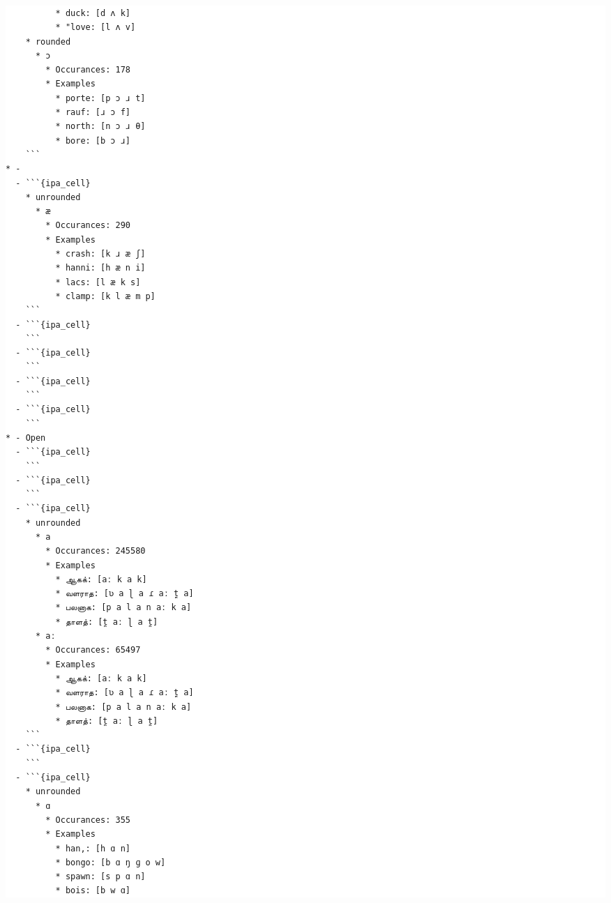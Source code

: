 ``````{list-table}
          * duck: [d ʌ k]
          * "love: [l ʌ v]
    * rounded
      * ɔ
        * Occurances: 178
        * Examples
          * porte: [p ɔ ɹ t]
          * rauf: [ɹ ɔ f]
          * north: [n ɔ ɹ θ]
          * bore: [b ɔ ɹ]
    ```
* -
  - ```{ipa_cell}
    * unrounded
      * æ
        * Occurances: 290
        * Examples
          * crash: [k ɹ æ ʃ]
          * hanni: [h æ n i]
          * lacs: [l æ k s]
          * clamp: [k l æ m p]
    ```
  - ```{ipa_cell}
    ```
  - ```{ipa_cell}
    ```
  - ```{ipa_cell}
    ```
  - ```{ipa_cell}
    ```
* - Open
  - ```{ipa_cell}
    ```
  - ```{ipa_cell}
    ```
  - ```{ipa_cell}
    * unrounded
      * a
        * Occurances: 245580
        * Examples
          * ஆகக்: [aː k a k]
          * வளராத: [ʋ a ɭ a ɾ aː t̪ a]
          * பலனாக: [p a l a n aː k a]
          * தாளத்: [t̪ aː ɭ a t̪]
      * aː
        * Occurances: 65497
        * Examples
          * ஆகக்: [aː k a k]
          * வளராத: [ʋ a ɭ a ɾ aː t̪ a]
          * பலனாக: [p a l a n aː k a]
          * தாளத்: [t̪ aː ɭ a t̪]
    ```
  - ```{ipa_cell}
    ```
  - ```{ipa_cell}
    * unrounded
      * ɑ
        * Occurances: 355
        * Examples
          * han,: [h ɑ n]
          * bongo: [b ɑ ŋ ɡ o w]
          * spawn: [s p ɑ n]
          * bois: [b w ɑ]
``````